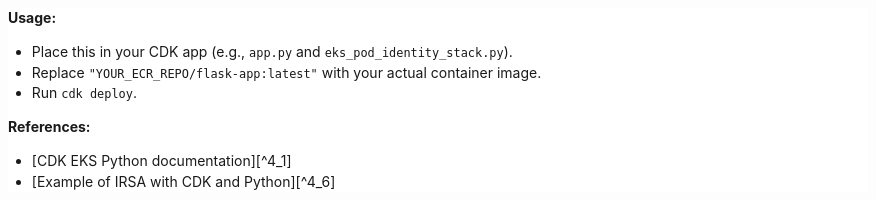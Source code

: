 **Usage:**

- Place this in your CDK app (e.g., `app.py` and `eks_pod_identity_stack.py`).
- Replace `"YOUR_ECR_REPO/flask-app:latest"` with your actual container image.
- Run `cdk deploy`.

**References:**

- [CDK EKS Python documentation][^4_1]
- [Example of IRSA with CDK and Python][^4_6]



[^1_1]: https://www.sec.gov/Archives/edgar/data/1346287/000168316825002575/cluster_i10k-123124.htm
[^1_2]: https://www.sec.gov/Archives/edgar/data/1816017/000095017025047695/spir-20241231.htm
[^1_3]: https://www.sec.gov/Archives/edgar/data/1699838/000095017025022369/cflt-20241231.htm
[^1_4]: https://www.sec.gov/Archives/edgar/data/1707753/000170775325000021/estc-20250430.htm
[^1_5]: https://www.sec.gov/Archives/edgar/data/1580560/000095017025065606/flyw-20250331.htm
[^1_6]: https://www.sec.gov/Archives/edgar/data/1769628/000119312525067651/d899798d424b4.htm
[^1_7]: https://www.sec.gov/Archives/edgar/data/1603652/000095017025039411/uly-20241231.htm
[^1_8]: https://docs.aws.amazon.com/eks/latest/userguide/common-use-cases.html
[^1_9]: https://aws.amazon.com/eks/
[^1_10]: https://docs.aws.amazon.com/eks/latest/userguide/what-is-eks.html
[^1_11]: https://www.cloudzero.com/blog/aws-eks/
[^1_12]: https://zesty.co/finops-glossary/amazon-kubernetes-eks/
[^1_13]: https://docs.aws.amazon.com/eks/latest/userguide/pod-identities.html
[^1_14]: https://docs.aws.amazon.com/eks/latest/userguide/eks-integrations.html
[^1_15]: https://dev.to/aws-builders/simplify-aws-resource-access-with-eks-pod-identity-agent-and-python-sdk-540k
[^1_16]: https://github.com/aws-samples/amazon-eks-pod-identity-demo
[^1_17]: https://dev.to/aws-builders/eks-pod-identities-4j56
[^1_18]: https://journalwjarr.com/node/1232
[^1_19]: https://www.onlinescientificresearch.com/articles/deploying-and-managing-containerized-data-workloads-on-amazon-eks.pdf
[^1_20]: https://www.ijsat.org/research-paper.php?id=2809
[^2_1]: https://www.sec.gov/Archives/edgar/data/1346287/000168316825002575/cluster_i10k-123124.htm
[^2_2]: https://www.sec.gov/Archives/edgar/data/1769628/000119312525058309/d899798ds1a.htm
[^2_3]: https://www.sec.gov/Archives/edgar/data/1640147/000164014725000052/snow-20250131.htm
[^2_4]: https://www.sec.gov/Archives/edgar/data/1769628/000119312525067651/d899798d424b4.htm
[^2_5]: https://www.sec.gov/Archives/edgar/data/1582961/000158296125000035/docn-20241231.htm
[^2_6]: https://www.sec.gov/Archives/edgar/data/1769628/000119312525052207/d899798ds1a.htm
[^2_7]: https://www.sec.gov/Archives/edgar/data/1699838/000095017025022369/cflt-20241231.htm
[^2_8]: https://ijpds.org/article/view/1044
[^2_9]: https://www.mdpi.com/1424-8220/21/5/1910/pdf
[^2_10]: https://pmc.ncbi.nlm.nih.gov/articles/PMC7967216/
[^2_11]: http://arxiv.org/pdf/2407.01620.pdf
[^2_12]: https://aws.plainenglish.io/deploying-an-eks-cluster-with-aws-cloud-development-kit-cdk-afdb96ce3a83
[^2_13]: https://aws.amazon.com/blogs/containers/continuous-delivery-of-amazon-eks-clusters-using-aws-cdk-and-cdk-pipelines/
[^2_14]: https://github.com/aws-samples/amazon-eks-using-cdk-typescript
[^2_15]: https://docs.aws.amazon.com/cdk/api/v2/python/aws_cdk.aws_eks/README.html
[^2_16]: https://docs.aws.amazon.com/eks/latest/userguide/create-cluster.html
[^2_17]: https://www.youtube.com/watch?v=Y0tgevYN-Wo
[^2_18]: https://stackoverflow.com/questions/71770266/how-do-i-create-an-eks-cluster-with-nodes-via-cdk
[^2_19]: https://aws.amazon.com/blogs/infrastructure-and-automation/simplify-integration-of-your-amazon-eks-cluster-with-amazon-eks-blueprints-for-cdk/
[^2_20]: https://www.reddit.com/r/aws/comments/1dtiqfq/stepbystep_tutorial_to_set_up_build_a_cicd/
[^3_1]: https://isjem.com/download/from-code-to-cloud-automating-continuous-deployment-with-aws-cloud-development-kit-cdk-and-infrastructure-as-code-iac/
[^3_2]: https://ieeexplore.ieee.org/document/10516612/
[^3_3]: https://ijpds.org/article/view/1044
[^3_4]: https://docs.aws.amazon.com/cdk/api/v2/python/aws_cdk.aws_eks/README.html
[^3_5]: https://aws.amazon.com/tutorials/deploy-webapp-eks/module-one/
[^3_6]: https://aws.plainenglish.io/deploying-an-eks-cluster-with-aws-cloud-development-kit-cdk-afdb96ce3a83
[^3_7]: https://dev.to/marocz/automating-eks-deployment-and-nginx-setup-using-helm-with-aws-cdk-in-python-27mn
[^3_8]: https://rtfm.co.ua/en/aws-cdk-and-python-building-an-eks-cluster-and-general-impressions-of-cdk/
[^3_9]: https://github.com/aws-samples/eks-configrules-with-cdk
[^3_10]: https://stackoverflow.com/questions/71770266/how-do-i-create-an-eks-cluster-with-nodes-via-cdk
[^3_11]: https://docs.aws.amazon.com/cdk/api/v2/python/aws_cdk.aws_eks.html
[^3_12]: https://www.sec.gov/Archives/edgar/data/1938046/000164117225000085/form10-k.htm
[^3_13]: https://www.sec.gov/Archives/edgar/data/1819574/000181957425000024/bark-20250331.htm
[^3_14]: https://www.sec.gov/Archives/edgar/data/1883984/000121390025052242/ea0244740-10k_alternus.htm
[^3_15]: https://www.sec.gov/Archives/edgar/data/2064319/0002064319-25-000001-index.htm
[^3_16]: https://www.sec.gov/Archives/edgar/data/2062378/0002062378-25-000001-index.htm
[^3_17]: https://www.sec.gov/Archives/edgar/data/1219601/000121960125000009/cck-20241231.htm
[^3_18]: https://www.sec.gov/Archives/edgar/data/91576/000009157625000038/key-20241231.htm
[^3_19]: https://www.reddit.com/r/aws/comments/11wpp2r/cdk_and_python_noob_help_me_understand_kubectl/